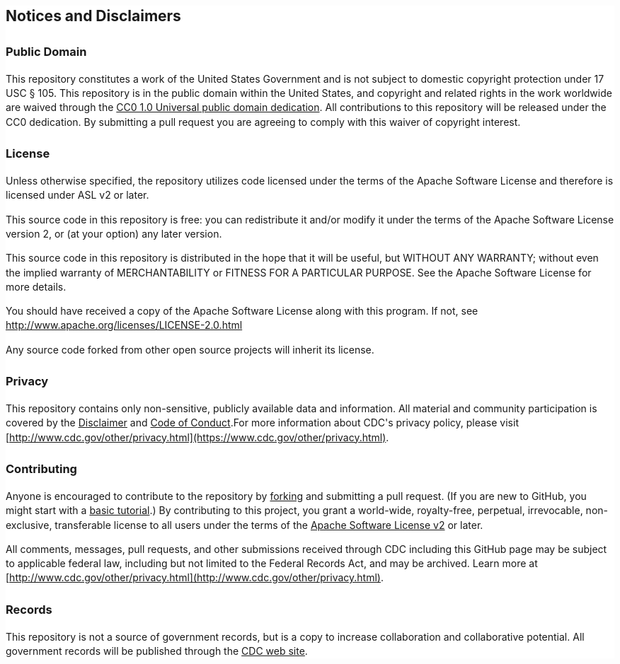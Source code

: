 ## Notices and Disclaimers

### Public Domain
This repository constitutes a work of the United States Government and is not subject to domestic copyright protection under 17 USC § 105. This repository is in the public domain within the United States, and copyright and related rights in the work worldwide are waived through the [CC0 1.0 Universal public domain dedication](https://creativecommons.org/publicdomain/zero/1.0/). All contributions to this repository will be released under the CC0 dedication. By submitting a pull request you are agreeing to comply with this waiver of
copyright interest.

### License

Unless otherwise specified, the repository utilizes code licensed under the terms of the Apache Software License and therefore is licensed under ASL v2 or later.

This source code in this repository is free: you can redistribute it and/or modify it under the terms of the Apache Software License version 2, or (at your option) any later version.

This source code in this repository is distributed in the hope that it will be useful, but WITHOUT ANY WARRANTY; without even the implied warranty of MERCHANTABILITY or FITNESS FOR A PARTICULAR PURPOSE. See the Apache Software License for more details.

You should have received a copy of the Apache Software License along with this program. If not, see http://www.apache.org/licenses/LICENSE-2.0.html

Any source code forked from other open source projects will inherit its license.

### Privacy

This repository contains only non-sensitive, publicly available data and information. All material and community participation is covered by the [Disclaimer](https://github.com/CDCgov/template/blob/master/DISCLAIMER.md) and [Code of Conduct](https://github.com/CDCgov/template/blob/master/code-of-conduct.md).For more information about CDC's privacy policy, please visit [http://www.cdc.gov/other/privacy.html](https://www.cdc.gov/other/privacy.html).

### Contributing

Anyone is encouraged to contribute to the repository by [forking](https://help.github.com/articles/fork-a-repo) and submitting a pull request. (If you are new to GitHub, you might start with a [basic tutorial](https://help.github.com/articles/set-up-git).) By contributing to this project, you grant a world-wide, royalty-free, perpetual, irrevocable, non-exclusive, transferable license to all users under the terms of the [Apache Software License v2](http://www.apache.org/licenses/LICENSE-2.0.html) or later.

All comments, messages, pull requests, and other submissions received through CDC including this GitHub page may be subject to applicable federal law, including but not limited to the Federal Records Act, and may be archived. Learn more at [http://www.cdc.gov/other/privacy.html](http://www.cdc.gov/other/privacy.html).

### Records

This repository is not a source of government records, but is a copy to increase collaboration and collaborative potential. All government records will be published through the [CDC web site](http://www.cdc.gov).
